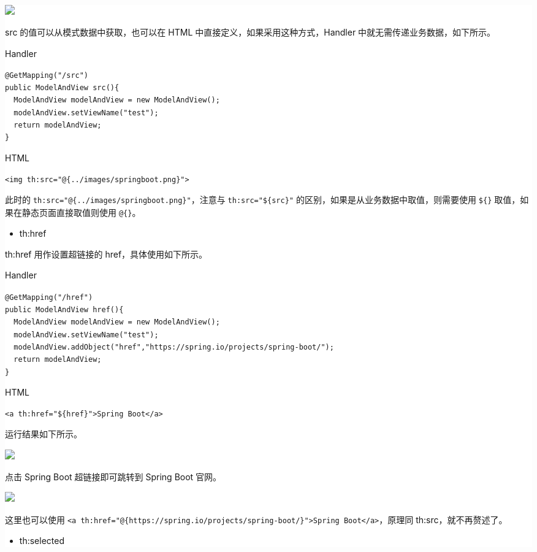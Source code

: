![](https://images.gitbook.cn/83b7a930-c1d4-11e9-9969-976e2ac29eb2)

src 的值可以从模式数据中获取，也可以在 HTML 中直接定义，如果采用这种方式，Handler 中就无需传递业务数据，如下所示。

Handler

    
    
    @GetMapping("/src")
    public ModelAndView src(){
      ModelAndView modelAndView = new ModelAndView();
      modelAndView.setViewName("test");
      return modelAndView;
    }
    

HTML

    
    
    <img th:src="@{../images/springboot.png}">
    

此时的 `th:src="@{../images/springboot.png}"`，注意与 `th:src="${src}"`
的区别，如果是从业务数据中取值，则需要使用 `${}` 取值，如果在静态页面直接取值则使用 `@{}`。

  * th:href

th:href 用作设置超链接的 href，具体使用如下所示。

Handler

    
    
    @GetMapping("/href")
    public ModelAndView href(){
      ModelAndView modelAndView = new ModelAndView();
      modelAndView.setViewName("test");
      modelAndView.addObject("href","https://spring.io/projects/spring-boot/");
      return modelAndView;
    }
    

HTML

    
    
    <a th:href="${href}">Spring Boot</a>
    

运行结果如下所示。

![](https://images.gitbook.cn/03597b40-c31b-11e9-a797-b7290d4ef0b1)

点击 Spring Boot 超链接即可跳转到 Spring Boot 官网。

![](https://images.gitbook.cn/987d0b30-c1d4-11e9-9969-976e2ac29eb2)

这里也可以使用 `<a th:href="@{https://spring.io/projects/spring-boot/}">Spring
Boot</a>`，原理同 th:src，就不再赘述了。

  * th:selected

